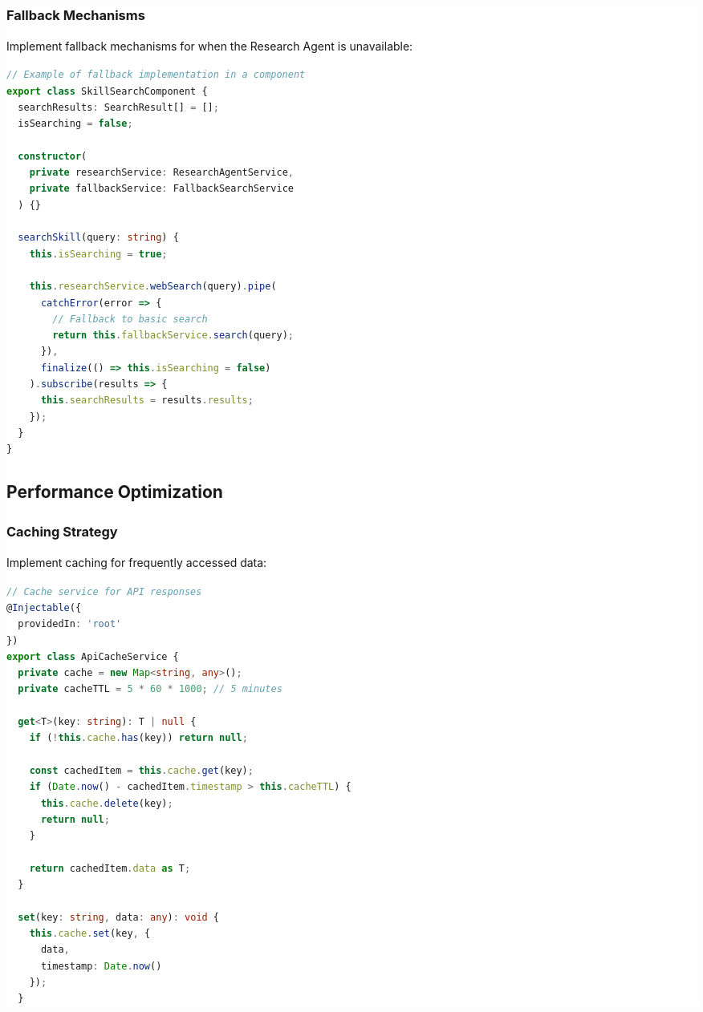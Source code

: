 ### Fallback Mechanisms

Implement fallback mechanisms for when the Research Agent is unavailable:

```typescript
// Example of fallback implementation in a component
export class SkillSearchComponent {
  searchResults: SearchResult[] = [];
  isSearching = false;
  
  constructor(
    private researchService: ResearchAgentService,
    private fallbackService: FallbackSearchService
  ) {}
  
  searchSkill(query: string) {
    this.isSearching = true;
    
    this.researchService.webSearch(query).pipe(
      catchError(error => {
        // Fallback to basic search
        return this.fallbackService.search(query);
      }),
      finalize(() => this.isSearching = false)
    ).subscribe(results => {
      this.searchResults = results.results;
    });
  }
}
```

## Performance Optimization

### Caching Strategy

Implement caching for frequently accessed data:

```typescript
// Cache service for API responses
@Injectable({
  providedIn: 'root'
})
export class ApiCacheService {
  private cache = new Map<string, any>();
  private cacheTTL = 5 * 60 * 1000; // 5 minutes

  get<T>(key: string): T | null {
    if (!this.cache.has(key)) return null;
    
    const cachedItem = this.cache.get(key);
    if (Date.now() - cachedItem.timestamp > this.cacheTTL) {
      this.cache.delete(key);
      return null;
    }
    
    return cachedItem.data as T;
  }

  set(key: string, data: any): void {
    this.cache.set(key, {
      data,
      timestamp: Date.now()
    });
  }
```